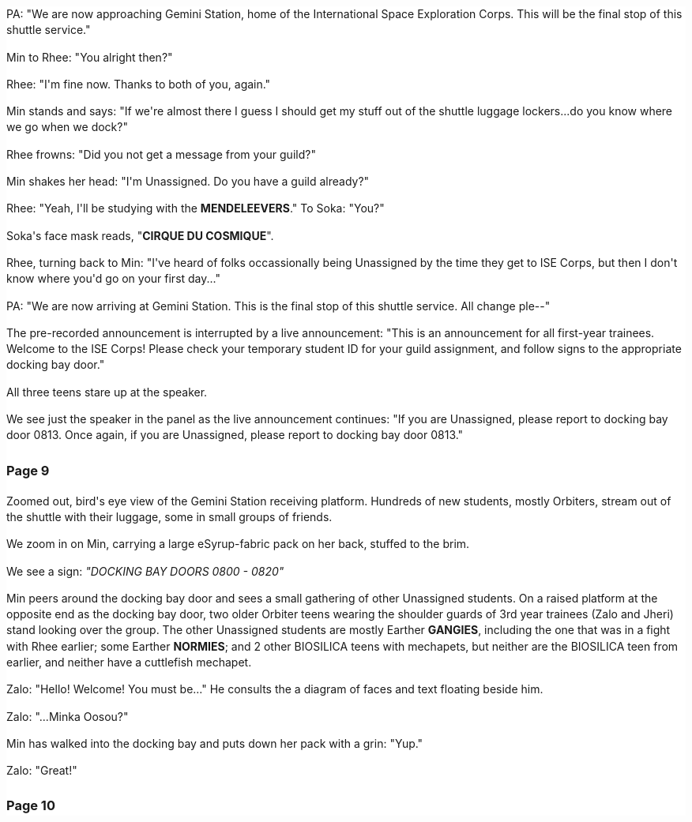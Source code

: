 PA: "We are now approaching Gemini Station, home of the International Space Exploration Corps. This will be the final stop of this shuttle service."

Min to Rhee: "You alright then?"

Rhee: "I'm fine now. Thanks to both of you, again."

Min stands and says: "If we're almost there I guess I should get my stuff out of the shuttle luggage lockers...do you know where we go when we dock?"

Rhee frowns: "Did you not get a message from your guild?"

Min shakes her head: "I'm Unassigned. Do you have a guild already?"

Rhee: "Yeah, I'll be studying with the **MENDELEEVERS**." To Soka: "You?"

Soka's face mask reads, "**CIRQUE DU COSMIQUE**".

Rhee, turning back to Min: "I've heard of folks occassionally being Unassigned by the time they get to ISE Corps, but then I don't know where you'd go on your first day..."

PA: "We are now arriving at Gemini Station. This is the final stop of this shuttle service. All change ple--"

The pre-recorded announcement is interrupted by a live announcement: "This is an announcement for all first-year trainees. Welcome to the ISE Corps! Please check your temporary student ID for your guild assignment, and follow signs to the appropriate docking bay door."

All three teens stare up at the speaker. 

We see just the speaker in the panel as the live announcement continues: "If you are Unassigned, please report to docking bay door 0813. Once again, if you are Unassigned, please report to docking bay door 0813." 

### Page 9

Zoomed out, bird's eye view of the Gemini Station receiving platform. Hundreds of new students, mostly Orbiters, stream out of the shuttle with their luggage, some in small groups of friends. 

We zoom in on Min, carrying a large eSyrup-fabric pack on her back, stuffed to the brim. 

We see a sign: *"DOCKING BAY DOORS 0800 - 0820"*

Min peers around the docking bay door and sees a small gathering of other Unassigned students. On a raised platform at the opposite end as the docking bay door, two older Orbiter teens wearing the shoulder guards of 3rd year trainees (Zalo and Jheri) stand looking over the group. The other Unassigned students are mostly Earther **GANGIES**, including the one that was in a fight with Rhee earlier; some Earther **NORMIES**; and 2 other BIOSILICA teens with mechapets, but neither are the BIOSILICA teen from earlier, and neither have a cuttlefish mechapet. 

Zalo: "Hello! Welcome! You must be..." He consults the a diagram of faces and text floating beside him.

Zalo: "...Minka Oosou?"

Min has walked into the docking bay and puts down her pack with a grin: "Yup."

Zalo: "Great!" 

### Page 10

